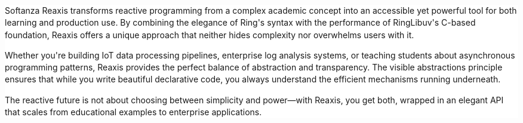 Softanza Reaxis transforms reactive programming from a complex academic concept into an accessible yet powerful tool for both learning and production use. By combining the elegance of Ring's syntax with the performance of RingLibuv's C-based foundation, Reaxis offers a unique approach that neither hides complexity nor overwhelms users with it.

Whether you're building IoT data processing pipelines, enterprise log analysis systems, or teaching students about asynchronous programming patterns, Reaxis provides the perfect balance of abstraction and transparency. The visible abstractions principle ensures that while you write beautiful declarative code, you always understand the efficient mechanisms running underneath.

The reactive future is not about choosing between simplicity and power—with Reaxis, you get both, wrapped in an elegant API that scales from educational examples to enterprise applications.
